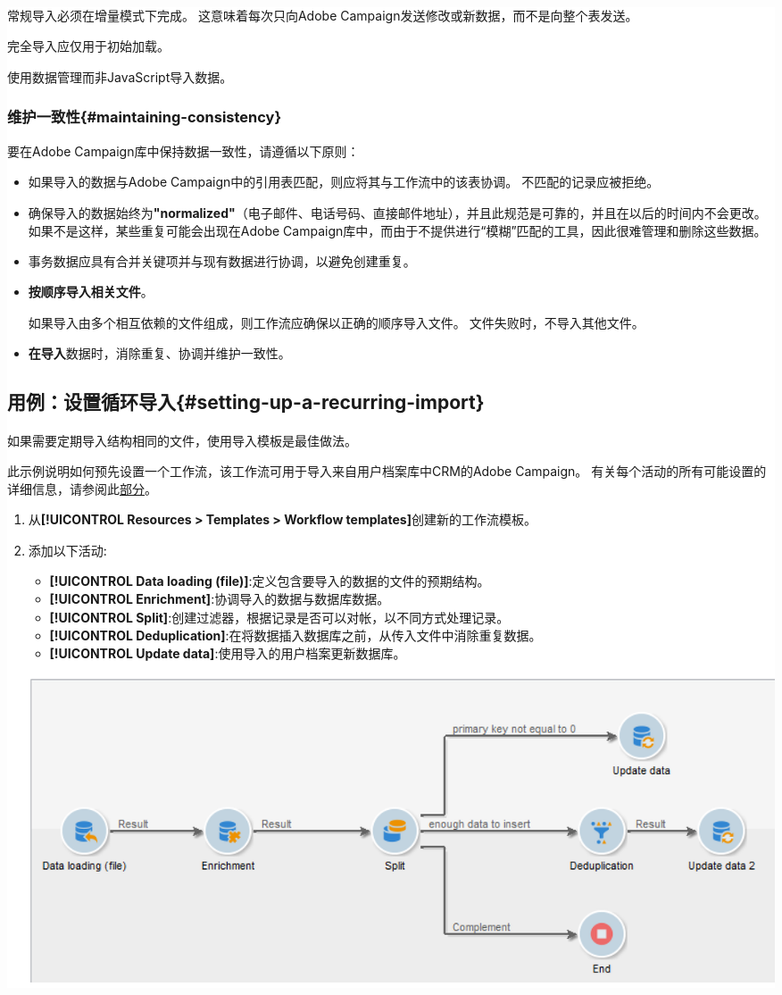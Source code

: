 常规导入必须在增量模式下完成。 这意味着每次只向Adobe Campaign发送修改或新数据，而不是向整个表发送。

完全导入应仅用于初始加载。

使用数据管理而非JavaScript导入数据。

### 维护一致性{#maintaining-consistency}

要在Adobe Campaign库中保持数据一致性，请遵循以下原则：

* 如果导入的数据与Adobe Campaign中的引用表匹配，则应将其与工作流中的该表协调。 不匹配的记录应被拒绝。
* 确保导入的数据始终为&#x200B;**&quot;normalized&quot;**（电子邮件、电话号码、直接邮件地址），并且此规范是可靠的，并且在以后的时间内不会更改。 如果不是这样，某些重复可能会出现在Adobe Campaign库中，而由于不提供进行“模糊”匹配的工具，因此很难管理和删除这些数据。
* 事务数据应具有合并关键项并与现有数据进行协调，以避免创建重复。
* **按顺序导入相关文件**。

   如果导入由多个相互依赖的文件组成，则工作流应确保以正确的顺序导入文件。 文件失败时，不导入其他文件。

* **在导入**&#x200B;数据时，消除重复、协调并维护一致性。

## 用例：设置循环导入{#setting-up-a-recurring-import}

如果需要定期导入结构相同的文件，使用导入模板是最佳做法。

此示例说明如何预先设置一个工作流，该工作流可用于导入来自用户档案库中CRM的Adobe Campaign。 有关每个活动的所有可能设置的详细信息，请参阅此[部分](../../workflow/using/about-activities.md)。

1. 从&#x200B;**[!UICONTROL Resources > Templates > Workflow templates]**&#x200B;创建新的工作流模板。
1. 添加以下活动:

   * **[!UICONTROL Data loading (file)]**:定义包含要导入的数据的文件的预期结构。
   * **[!UICONTROL Enrichment]**:协调导入的数据与数据库数据。
   * **[!UICONTROL Split]**:创建过滤器，根据记录是否可以对帐，以不同方式处理记录。
   * **[!UICONTROL Deduplication]**:在将数据插入数据库之前，从传入文件中消除重复数据。
   * **[!UICONTROL Update data]**:使用导入的用户档案更新数据库。

   ![](assets/import_template_example0.png)
